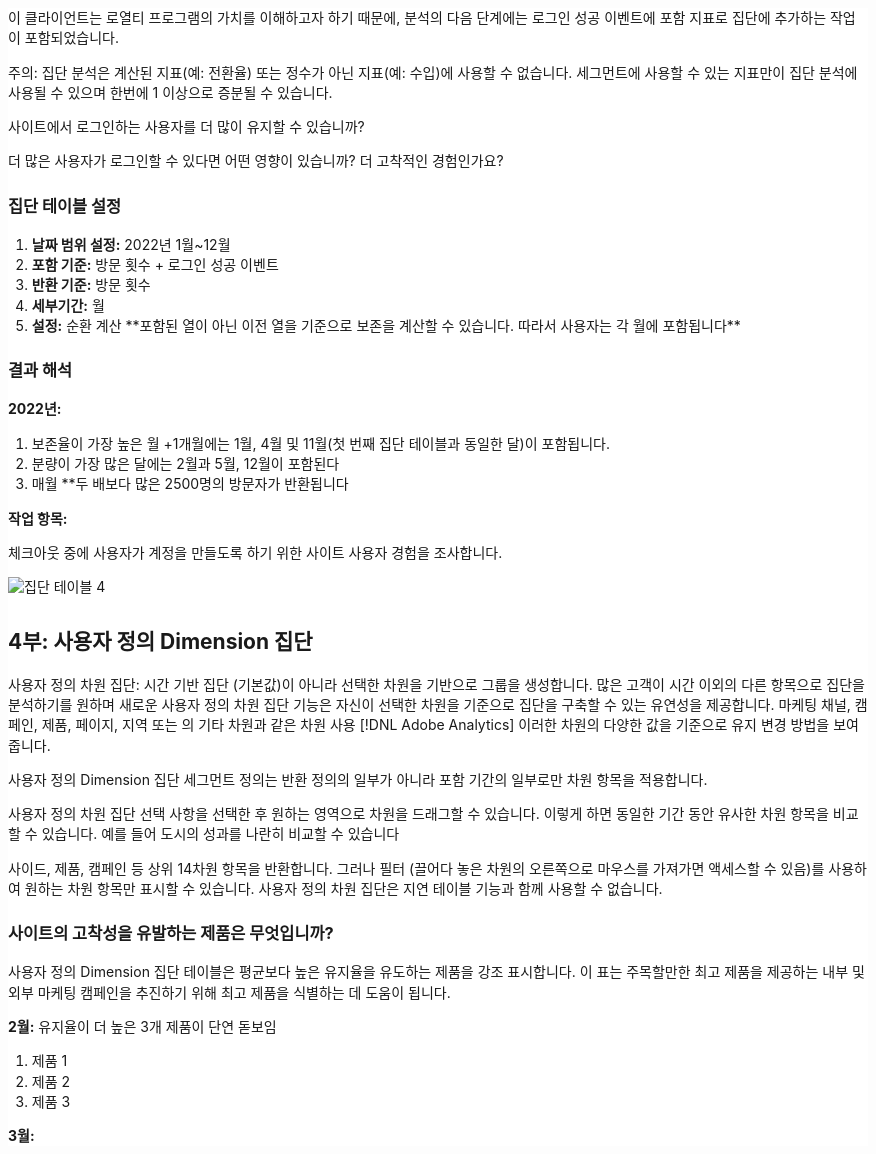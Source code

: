 이 클라이언트는 로열티 프로그램의 가치를 이해하고자 하기 때문에, 분석의 다음 단계에는 로그인 성공 이벤트에 포함 지표로 집단에 추가하는 작업이 포함되었습니다.

주의: 집단 분석은 계산된 지표(예: 전환율) 또는 정수가 아닌 지표(예: 수입)에 사용할 수 없습니다. 세그먼트에 사용할 수 있는 지표만이 집단 분석에 사용될 수 있으며 한번에 1 이상으로 증분될 수 있습니다.

사이트에서 로그인하는 사용자를 더 많이 유지할 수 있습니까?

더 많은 사용자가 로그인할 수 있다면 어떤 영향이 있습니까? 더 고착적인 경험인가요?

### 집단 테이블 설정

1. **날짜 범위 설정:** 2022년 1월~12월
1. **포함 기준:** 방문 횟수 + 로그인 성공 이벤트
1. **반환 기준:** 방문 횟수
1. **세부기간:** 월
1. **설정:** 순환 계산 \*\*포함된 열이 아닌 이전 열을 기준으로 보존을 계산할 수 있습니다. 따라서 사용자는 각 월에 포함됩니다\*\*

### 결과 해석

**2022년:**

1) 보존율이 가장 높은 월 +1개월에는 1월, 4월 및 11월(첫 번째 집단 테이블과 동일한 달)이 포함됩니다.
1) 분량이 가장 많은 달에는 2월과 5월, 12월이 포함된다
1) 매월 \*\*두 배보다 많은 2500명의 방문자가 반환됩니다

**작업 항목:**

체크아웃 중에 사용자가 계정을 만들도록 하기 위한 사이트 사용자 경험을 조사합니다.

![집단 테이블 4](assets/cohort4.png)

## 4부: 사용자 정의 Dimension 집단

사용자 정의 차원 집단: 시간 기반 집단 (기본값)이 아니라 선택한 차원을 기반으로 그룹을 생성합니다. 많은 고객이 시간 이외의 다른 항목으로 집단을 분석하기를 원하며 새로운 사용자 정의 차원 집단 기능은 자신이 선택한 차원을 기준으로 집단을 구축할 수 있는 유연성을 제공합니다. 마케팅 채널, 캠페인, 제품, 페이지, 지역 또는 의 기타 차원과 같은 차원 사용 [!DNL Adobe Analytics] 이러한 차원의 다양한 값을 기준으로 유지 변경 방법을 보여 줍니다.  

사용자 정의 Dimension 집단 세그먼트 정의는 반환 정의의 일부가 아니라 포함 기간의 일부로만 차원 항목을 적용합니다.

사용자 정의 차원 집단 선택 사항을 선택한 후 원하는 영역으로 차원을 드래그할 수 있습니다. 이렇게 하면 동일한 기간 동안 유사한 차원 항목을 비교할 수 있습니다. 예를 들어 도시의 성과를 나란히 비교할 수 있습니다

사이드, 제품, 캠페인 등 상위 14차원 항목을 반환합니다. 그러나 필터 (끌어다 놓은 차원의 오른쪽으로 마우스를 가져가면 액세스할 수 있음)를 사용하여 원하는 차원 항목만 표시할 수 있습니다. 사용자 정의 차원 집단은 지연 테이블 기능과 함께 사용할 수 없습니다.

### 사이트의 고착성을 유발하는 제품은 무엇입니까?

사용자 정의 Dimension 집단 테이블은 평균보다 높은 유지율을 유도하는 제품을 강조 표시합니다.  이 표는 주목할만한 최고 제품을 제공하는 내부 및 외부 마케팅 캠페인을 추진하기 위해 최고 제품을 식별하는 데 도움이 됩니다.

**2월:** 유지율이 더 높은 3개 제품이 단연 돋보임

1) 제품 1
1) 제품 2
1) 제품 3

**3월:**
